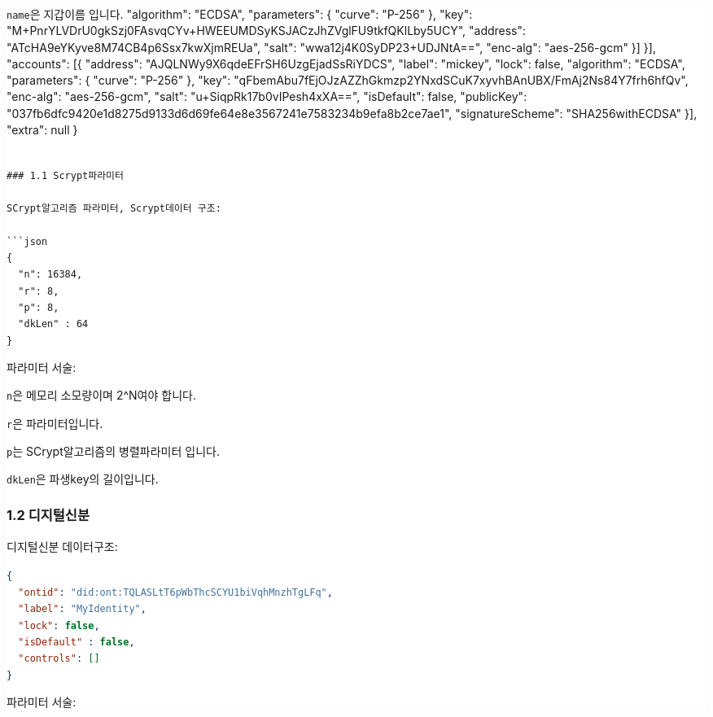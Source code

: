 ```name```은 지갑이름 입니다.
			"algorithm": "ECDSA",
			"parameters": {
				"curve": "P-256"
			},
			"key": "M+PnrYLVDrU0gkSzj0FAsvqCYv+HWEEUMDSyKSJACzJhZVglFU9tkfQKlLby5UCY",
			"address": "ATcHA9eYKyve8M74CB4p6Ssx7kwXjmREUa",
			"salt": "wwa12j4K0SyDP23+UDJNtA==",
			"enc-alg": "aes-256-gcm"
		}]
	}],
	"accounts": [{
		"address": "AJQLNWy9X6qdeEFrSH6UzgEjadSsRiYDCS",
		"label": "mickey",
		"lock": false,
		"algorithm": "ECDSA",
		"parameters": {
			"curve": "P-256"
		},
		"key": "qFbemAbu7fEjOJzAZZhGkmzp2YNxdSCuK7xyvhBAnUBX/FmAj2Ns84Y7frh6hfQv",
		"enc-alg": "aes-256-gcm",
		"salt": "u+SiqpRk17b0vIPesh4xXA==",
		"isDefault": false,
		"publicKey": "037fb6dfc9420e1d8275d9133d6d69fe64e8e3567241e7583234b9efa8b2ce7ae1",
		"signatureScheme": "SHA256withECDSA"
	}],
	"extra": null
}
```

### 1.1 Scrypt파라미터

SCrypt알고리즘 파라미터, Scrypt데이터 구조:

```json
{
  "n": 16384,
  "r": 8,
  "p": 8,
  "dkLen" : 64
}
```

파라미터 서술:

```n```은 메모리 소모량이며 2^N여야 합니다.

```r```은 파라미터입니다. 

```p```는 SCrypt알고리즘의 병렬파라미터 입니다.  

```dkLen```은 파생key의 길이입니다. 

### 1.2 디지털신분

디지털신분 데이터구조:
```json
{
  "ontid": "did:ont:TQLASLtT6pWbThcSCYU1biVqhMnzhTgLFq",
  "label": "MyIdentity",
  "lock": false,
  "isDefault" : false,
  "controls": []
}
```
파라미터 서술:
